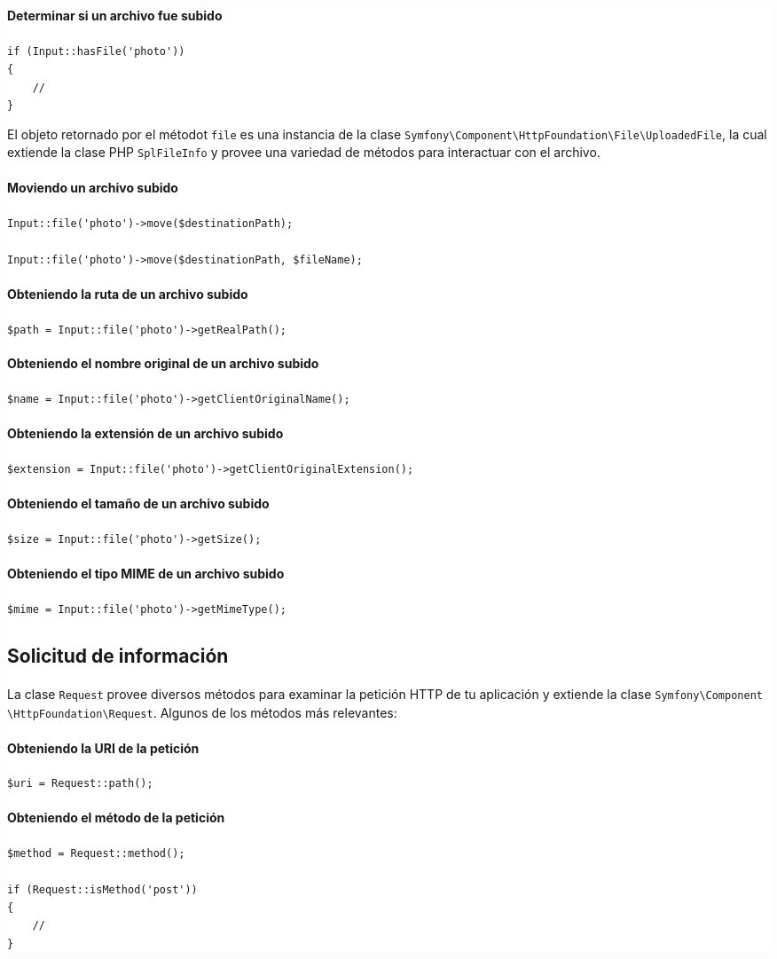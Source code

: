 #### Determinar si un archivo fue subido

	if (Input::hasFile('photo'))
	{
		//
	}

El objeto retornado por el métodot `file` es una instancia de la clase `Symfony\Component\HttpFoundation\File\UploadedFile`, la cual extiende la clase PHP `SplFileInfo` y provee una variedad de métodos para interactuar con el archivo.

#### Moviendo un archivo subido

	Input::file('photo')->move($destinationPath);

	Input::file('photo')->move($destinationPath, $fileName);

#### Obteniendo la ruta de un archivo subido

	$path = Input::file('photo')->getRealPath();

#### Obteniendo el nombre original de un archivo subido

	$name = Input::file('photo')->getClientOriginalName();

#### Obteniendo la extensión de un archivo subido

	$extension = Input::file('photo')->getClientOriginalExtension();

#### Obteniendo el tamaño de un archivo subido

	$size = Input::file('photo')->getSize();

#### Obteniendo el tipo MIME de un archivo subido

	$mime = Input::file('photo')->getMimeType();

<a name="request-information"></a>
## Solicitud de información

La clase `Request` provee diversos métodos para examinar la petición HTTP de tu aplicación y extiende la clase `Symfony\Component\HttpFoundation\Request`.
Algunos de los métodos más relevantes:

#### Obteniendo la URI de la petición

	$uri = Request::path();

#### Obteniendo el método de la petición

	$method = Request::method();

	if (Request::isMethod('post'))
	{
		//
	}
